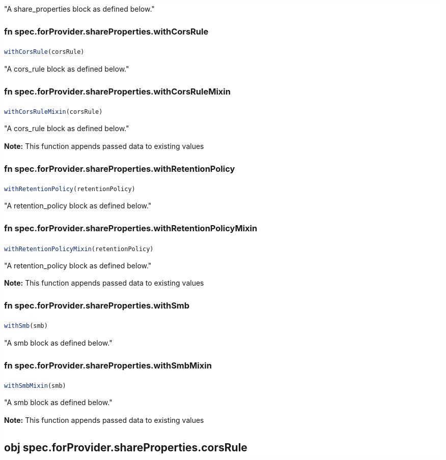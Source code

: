 "A share_properties block as defined below."

### fn spec.forProvider.shareProperties.withCorsRule

```ts
withCorsRule(corsRule)
```

"A cors_rule block as defined below."

### fn spec.forProvider.shareProperties.withCorsRuleMixin

```ts
withCorsRuleMixin(corsRule)
```

"A cors_rule block as defined below."

**Note:** This function appends passed data to existing values

### fn spec.forProvider.shareProperties.withRetentionPolicy

```ts
withRetentionPolicy(retentionPolicy)
```

"A retention_policy block as defined below."

### fn spec.forProvider.shareProperties.withRetentionPolicyMixin

```ts
withRetentionPolicyMixin(retentionPolicy)
```

"A retention_policy block as defined below."

**Note:** This function appends passed data to existing values

### fn spec.forProvider.shareProperties.withSmb

```ts
withSmb(smb)
```

"A smb block as defined below."

### fn spec.forProvider.shareProperties.withSmbMixin

```ts
withSmbMixin(smb)
```

"A smb block as defined below."

**Note:** This function appends passed data to existing values

## obj spec.forProvider.shareProperties.corsRule
